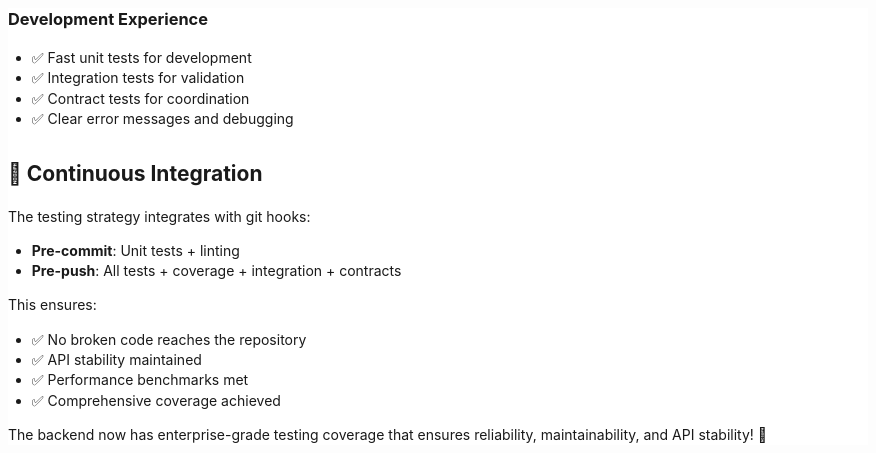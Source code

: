 ### **Development Experience**
- ✅ Fast unit tests for development
- ✅ Integration tests for validation
- ✅ Contract tests for coordination
- ✅ Clear error messages and debugging

## 🔄 **Continuous Integration**

The testing strategy integrates with git hooks:
- **Pre-commit**: Unit tests + linting
- **Pre-push**: All tests + coverage + integration + contracts

This ensures:
- ✅ No broken code reaches the repository
- ✅ API stability maintained
- ✅ Performance benchmarks met
- ✅ Comprehensive coverage achieved

The backend now has enterprise-grade testing coverage that ensures reliability, maintainability, and API stability! 🎉
